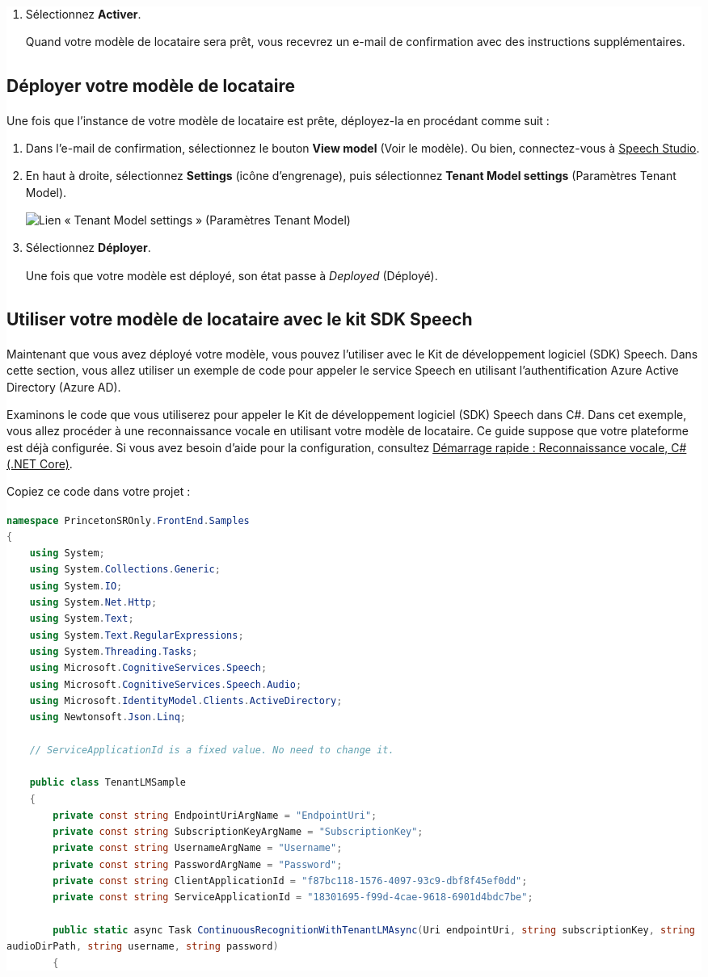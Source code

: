 1. Sélectionnez **Activer**.

   Quand votre modèle de locataire sera prêt, vous recevrez un e-mail de confirmation avec des instructions supplémentaires.

## <a name="deploy-your-tenant-model"></a>Déployer votre modèle de locataire

Une fois que l’instance de votre modèle de locataire est prête, déployez-la en procédant comme suit :

1. Dans l’e-mail de confirmation, sélectionnez le bouton **View model** (Voir le modèle). Ou bien, connectez-vous à [Speech Studio](https://speech.microsoft.com/).
1. En haut à droite, sélectionnez **Settings** (icône d’engrenage), puis sélectionnez **Tenant Model settings** (Paramètres Tenant Model).

   ![Lien « Tenant Model settings » (Paramètres Tenant Model)](media/tenant-language-model/tenant-language-settings.png)

1. Sélectionnez **Déployer**.

   Une fois que votre modèle est déployé, son état passe à *Deployed* (Déployé).

## <a name="use-your-tenant-model-with-the-speech-sdk"></a>Utiliser votre modèle de locataire avec le kit SDK Speech

Maintenant que vous avez déployé votre modèle, vous pouvez l’utiliser avec le Kit de développement logiciel (SDK) Speech. Dans cette section, vous allez utiliser un exemple de code pour appeler le service Speech en utilisant l’authentification Azure Active Directory (Azure AD).

Examinons le code que vous utiliserez pour appeler le Kit de développement logiciel (SDK) Speech dans C#. Dans cet exemple, vous allez procéder à une reconnaissance vocale en utilisant votre modèle de locataire. Ce guide suppose que votre plateforme est déjà configurée. Si vous avez besoin d’aide pour la configuration, consultez [Démarrage rapide : Reconnaissance vocale, C# (.NET Core)](quickstarts/speech-to-text-from-microphone.md?pivots=programming-language-csharp&tabs=dotnetcore).

Copiez ce code dans votre projet :

```csharp
namespace PrincetonSROnly.FrontEnd.Samples
{
    using System;
    using System.Collections.Generic;
    using System.IO;
    using System.Net.Http;
    using System.Text;
    using System.Text.RegularExpressions;
    using System.Threading.Tasks;
    using Microsoft.CognitiveServices.Speech;
    using Microsoft.CognitiveServices.Speech.Audio;
    using Microsoft.IdentityModel.Clients.ActiveDirectory;
    using Newtonsoft.Json.Linq;

    // ServiceApplicationId is a fixed value. No need to change it.

    public class TenantLMSample
    {
        private const string EndpointUriArgName = "EndpointUri";
        private const string SubscriptionKeyArgName = "SubscriptionKey";
        private const string UsernameArgName = "Username";
        private const string PasswordArgName = "Password";
        private const string ClientApplicationId = "f87bc118-1576-4097-93c9-dbf8f45ef0dd";
        private const string ServiceApplicationId = "18301695-f99d-4cae-9618-6901d4bdc7be";

        public static async Task ContinuousRecognitionWithTenantLMAsync(Uri endpointUri, string subscriptionKey, string audioDirPath, string username, string password)
        {
```